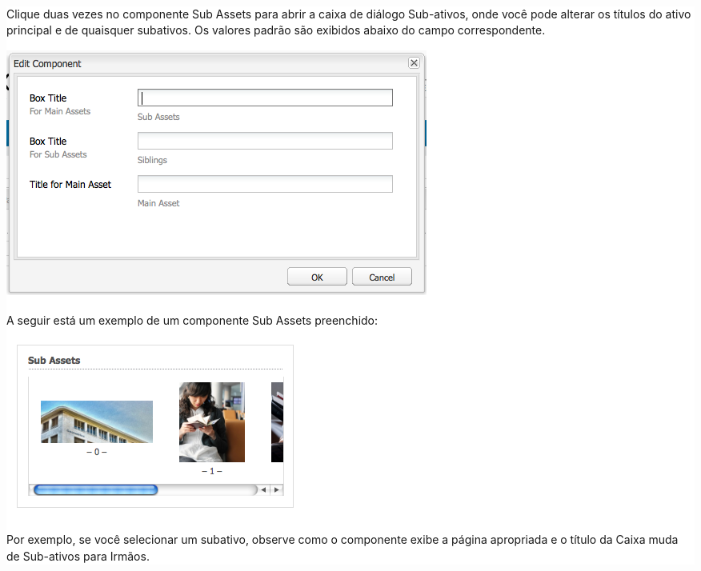 Clique duas vezes no componente Sub Assets para abrir a caixa de diálogo Sub-ativos, onde você pode alterar os títulos do ativo principal e de quaisquer subativos. Os valores padrão são exibidos abaixo do campo correspondente.

![screen_shot_2012-04-23at23907pm](assets/screen_shot_2012-04-23at23907pm.png)

A seguir está um exemplo de um componente Sub Assets preenchido:

![screen_shot_2012-04-23at24442pm](assets/screen_shot_2012-04-23at24442pm.png)

Por exemplo, se você selecionar um subativo, observe como o componente exibe a página apropriada e o título da Caixa muda de Sub-ativos para Irmãos.

